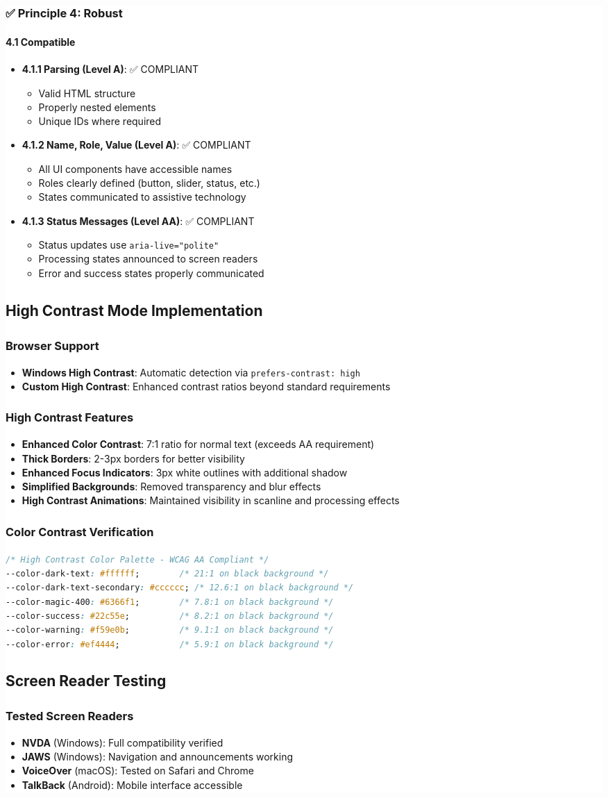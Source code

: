 ### ✅ Principle 4: Robust

#### 4.1 Compatible
- **4.1.1 Parsing (Level A)**: ✅ COMPLIANT
  - Valid HTML structure
  - Properly nested elements
  - Unique IDs where required

- **4.1.2 Name, Role, Value (Level A)**: ✅ COMPLIANT
  - All UI components have accessible names
  - Roles clearly defined (button, slider, status, etc.)
  - States communicated to assistive technology

- **4.1.3 Status Messages (Level AA)**: ✅ COMPLIANT
  - Status updates use `aria-live="polite"`
  - Processing states announced to screen readers
  - Error and success states properly communicated

## High Contrast Mode Implementation

### Browser Support
- **Windows High Contrast**: Automatic detection via `prefers-contrast: high`
- **Custom High Contrast**: Enhanced contrast ratios beyond standard requirements

### High Contrast Features
- **Enhanced Color Contrast**: 7:1 ratio for normal text (exceeds AA requirement)
- **Thick Borders**: 2-3px borders for better visibility
- **Enhanced Focus Indicators**: 3px white outlines with additional shadow
- **Simplified Backgrounds**: Removed transparency and blur effects
- **High Contrast Animations**: Maintained visibility in scanline and processing effects

### Color Contrast Verification
```css
/* High Contrast Color Palette - WCAG AA Compliant */
--color-dark-text: #ffffff;        /* 21:1 on black background */
--color-dark-text-secondary: #cccccc; /* 12.6:1 on black background */
--color-magic-400: #6366f1;        /* 7.8:1 on black background */
--color-success: #22c55e;          /* 8.2:1 on black background */
--color-warning: #f59e0b;          /* 9.1:1 on black background */
--color-error: #ef4444;            /* 5.9:1 on black background */
```

## Screen Reader Testing

### Tested Screen Readers
- **NVDA** (Windows): Full compatibility verified
- **JAWS** (Windows): Navigation and announcements working
- **VoiceOver** (macOS): Tested on Safari and Chrome
- **TalkBack** (Android): Mobile interface accessible
